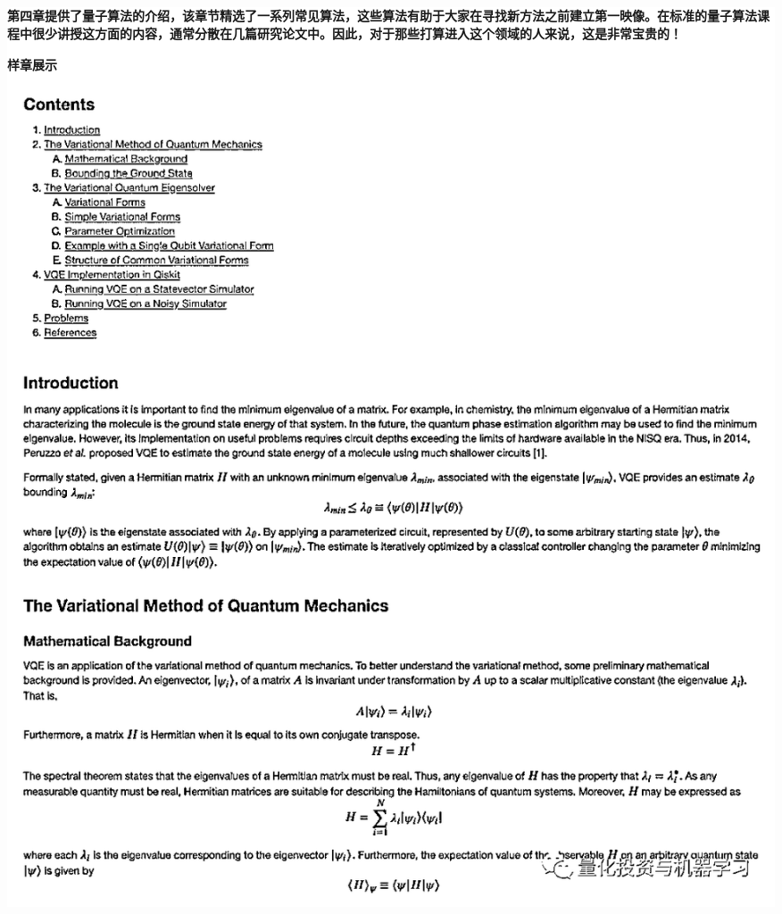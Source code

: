 **第四章提供了量子算法的介绍，该章节精选了一系列常见算法，这些算法有助于大家在寻找新方法之前建立第一映像。在标准的量子算法课程中很少讲授这方面的内容，通常分散在几篇研究论文中。因此，对于那些打算进入这个领域的人来说，这是非常宝贵的！**

****样章展示****

![](img/475a7cbbaf6e8eb92854cc60135b3f95.png)
